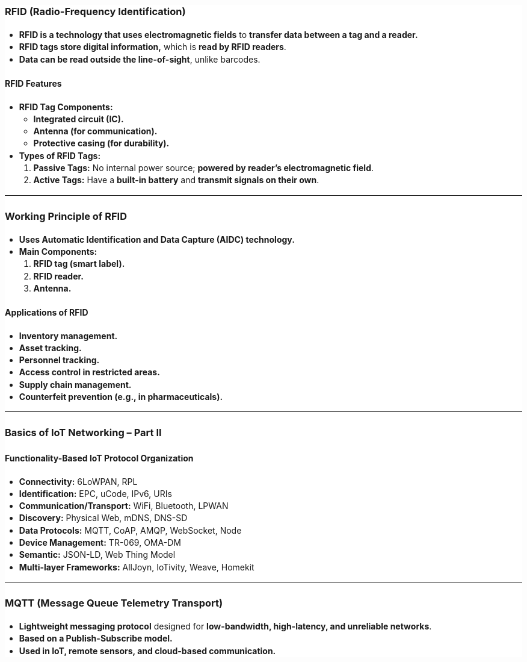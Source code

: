
### **RFID (Radio-Frequency Identification)**  
- **RFID is a technology that uses electromagnetic fields** to **transfer data between a tag and a reader.**  
- **RFID tags store digital information,** which is **read by RFID readers**.  
- **Data can be read outside the line-of-sight**, unlike barcodes.  

#### **RFID Features**  
- **RFID Tag Components:**  
  - **Integrated circuit (IC).**  
  - **Antenna (for communication).**  
  - **Protective casing (for durability).**  
- **Types of RFID Tags:**  
  1. **Passive Tags:** No internal power source; **powered by reader’s electromagnetic field**.  
  2. **Active Tags:** Have a **built-in battery** and **transmit signals on their own**.  

---

### **Working Principle of RFID**  
- **Uses Automatic Identification and Data Capture (AIDC) technology.**  
- **Main Components:**  
  1. **RFID tag (smart label).**  
  2. **RFID reader.**  
  3. **Antenna.**  

#### **Applications of RFID**  
- **Inventory management.**  
- **Asset tracking.**  
- **Personnel tracking.**  
- **Access control in restricted areas.**  
- **Supply chain management.**  
- **Counterfeit prevention (e.g., in pharmaceuticals).**  

---

### **Basics of IoT Networking – Part II**  
#### **Functionality-Based IoT Protocol Organization**  
- **Connectivity:** 6LoWPAN, RPL  
- **Identification:** EPC, uCode, IPv6, URIs  
- **Communication/Transport:** WiFi, Bluetooth, LPWAN  
- **Discovery:** Physical Web, mDNS, DNS-SD  
- **Data Protocols:** MQTT, CoAP, AMQP, WebSocket, Node  
- **Device Management:** TR-069, OMA-DM  
- **Semantic:** JSON-LD, Web Thing Model  
- **Multi-layer Frameworks:** AllJoyn, IoTivity, Weave, Homekit  

---

### **MQTT (Message Queue Telemetry Transport)**  
- **Lightweight messaging protocol** designed for **low-bandwidth, high-latency, and unreliable networks**.  
- **Based on a Publish-Subscribe model.**  
- **Used in IoT, remote sensors, and cloud-based communication.**  
